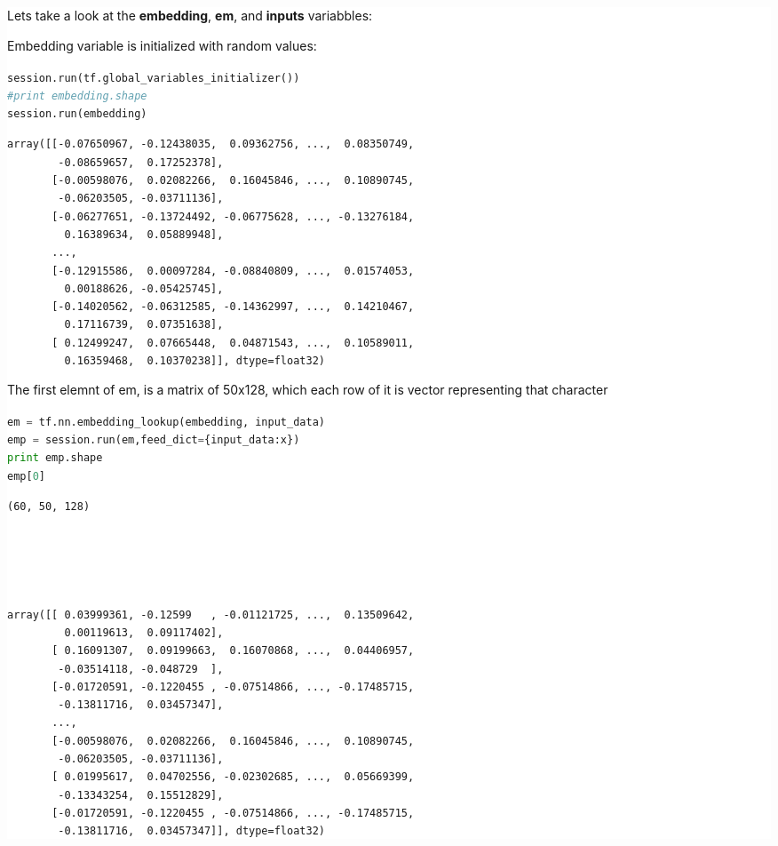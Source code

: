 Lets take a look at the __embedding__, __em__, and __inputs__ variabbles:

Embedding variable is initialized with random values:


```python
session.run(tf.global_variables_initializer())
#print embedding.shape
session.run(embedding)
```




    array([[-0.07650967, -0.12438035,  0.09362756, ...,  0.08350749,
            -0.08659657,  0.17252378],
           [-0.00598076,  0.02082266,  0.16045846, ...,  0.10890745,
            -0.06203505, -0.03711136],
           [-0.06277651, -0.13724492, -0.06775628, ..., -0.13276184,
             0.16389634,  0.05889948],
           ..., 
           [-0.12915586,  0.00097284, -0.08840809, ...,  0.01574053,
             0.00188626, -0.05425745],
           [-0.14020562, -0.06312585, -0.14362997, ...,  0.14210467,
             0.17116739,  0.07351638],
           [ 0.12499247,  0.07665448,  0.04871543, ...,  0.10589011,
             0.16359468,  0.10370238]], dtype=float32)



The first elemnt of em, is a matrix of 50x128, which each row of it is vector representing that character


```python
em = tf.nn.embedding_lookup(embedding, input_data)
emp = session.run(em,feed_dict={input_data:x})
print emp.shape
emp[0]
```

    (60, 50, 128)





    array([[ 0.03999361, -0.12599   , -0.01121725, ...,  0.13509642,
             0.00119613,  0.09117402],
           [ 0.16091307,  0.09199663,  0.16070868, ...,  0.04406957,
            -0.03514118, -0.048729  ],
           [-0.01720591, -0.1220455 , -0.07514866, ..., -0.17485715,
            -0.13811716,  0.03457347],
           ..., 
           [-0.00598076,  0.02082266,  0.16045846, ...,  0.10890745,
            -0.06203505, -0.03711136],
           [ 0.01995617,  0.04702556, -0.02302685, ...,  0.05669399,
            -0.13343254,  0.15512829],
           [-0.01720591, -0.1220455 , -0.07514866, ..., -0.17485715,
            -0.13811716,  0.03457347]], dtype=float32)
